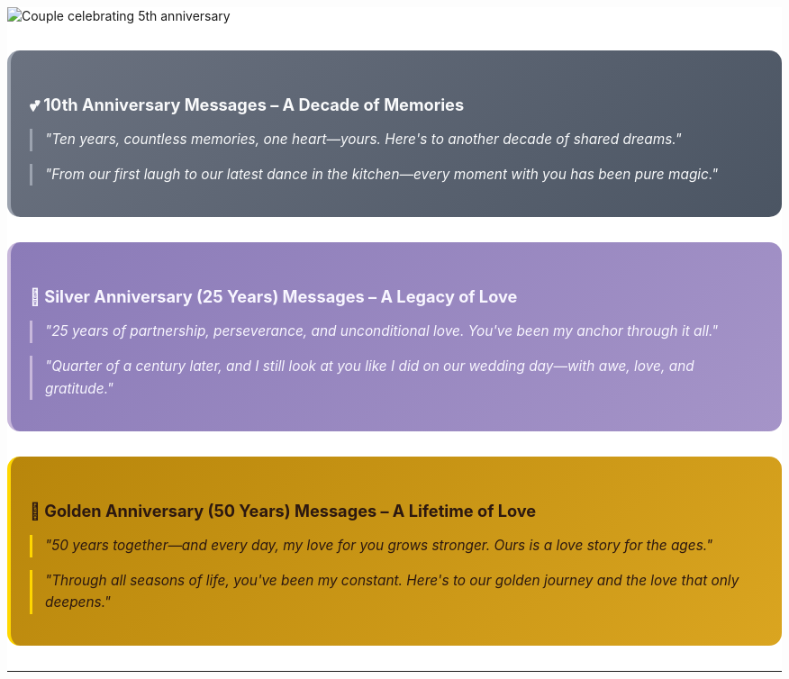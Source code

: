 ![Couple celebrating 5th anniversary](/blog-images/1-anniversary-messages-love-memories/one.jpg)

<div style="background: linear-gradient(135deg, #6b7280 0%, #4b5563 100%); padding: 1.5rem; border-radius: 1rem; margin: 2rem 0; border-left: 4px solid #9ca3af;">
  <h3 style="color: #f9fafb; font-size: 1.3rem; font-weight: 700; margin-bottom: 1rem; display: flex; align-items: center; gap: 0.5rem;">
    💕 10th Anniversary Messages – A Decade of Memories
  </h3>
  <div style="space-y: 1rem;">
    <blockquote style="font-style: italic; color: #f9fafb; font-size: 1.1rem; line-height: 1.6; border-left: 3px solid #9ca3af; padding-left: 1rem; margin: 1rem 0;">
      "Ten years, countless memories, one heart—yours. Here's to another decade of shared dreams."
    </blockquote>
    <blockquote style="font-style: italic; color: #f9fafb; font-size: 1.1rem; line-height: 1.6; border-left: 3px solid #9ca3af; padding-left: 1rem; margin: 1rem 0;">
      "From our first laugh to our latest dance in the kitchen—every moment with you has been pure magic."
    </blockquote>
  </div>
</div>

<div style="background: linear-gradient(135deg, #8b7bb8 0%, #a594c8 100%); padding: 1.5rem; border-radius: 1rem; margin: 2rem 0; border-left: 4px solid #c8b8db;">
  <h3 style="color: #f8f6ff; font-size: 1.3rem; font-weight: 700; margin-bottom: 1rem; display: flex; align-items: center; gap: 0.5rem;">
    🥈 Silver Anniversary (25 Years) Messages – A Legacy of Love
  </h3>
  <div style="space-y: 1rem;">
    <blockquote style="font-style: italic; color: #f8f6ff; font-size: 1.1rem; line-height: 1.6; border-left: 3px solid #c8b8db; padding-left: 1rem; margin: 1rem 0;">
      "25 years of partnership, perseverance, and unconditional love. You've been my anchor through it all."
    </blockquote>
    <blockquote style="font-style: italic; color: #f8f6ff; font-size: 1.1rem; line-height: 1.6; border-left: 3px solid #c8b8db; padding-left: 1rem; margin: 1rem 0;">
      "Quarter of a century later, and I still look at you like I did on our wedding day—with awe, love, and gratitude."
    </blockquote>
  </div>
</div>

<div style="background: linear-gradient(135deg, #b8860b 0%, #daa520 100%); padding: 1.5rem; border-radius: 1rem; margin: 2rem 0; border-left: 4px solid #ffd700;">
  <h3 style="color: #2c1810; font-size: 1.3rem; font-weight: 700; margin-bottom: 1rem; display: flex; align-items: center; gap: 0.5rem;">
    🥇 Golden Anniversary (50 Years) Messages – A Lifetime of Love
  </h3>
  <div style="space-y: 1rem;">
    <blockquote style="font-style: italic; color: #2c1810; font-size: 1.1rem; line-height: 1.6; border-left: 3px solid #ffd700; padding-left: 1rem; margin: 1rem 0;">
      "50 years together—and every day, my love for you grows stronger. Ours is a love story for the ages."
    </blockquote>
    <blockquote style="font-style: italic; color: #2c1810; font-size: 1.1rem; line-height: 1.6; border-left: 3px solid #ffd700; padding-left: 1rem; margin: 1rem 0;">
      "Through all seasons of life, you've been my constant. Here's to our golden journey and the love that only deepens."
    </blockquote>
  </div>
</div>

---